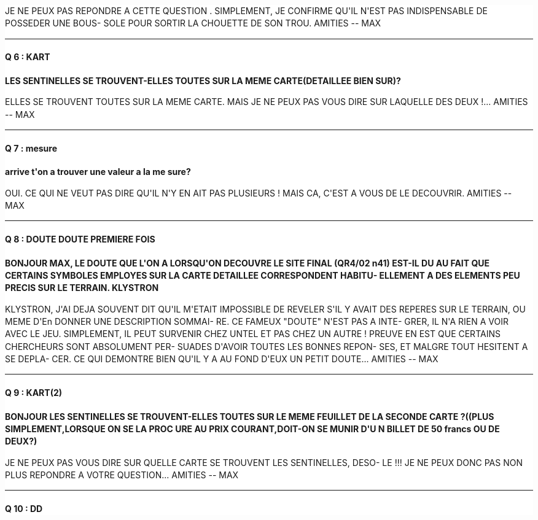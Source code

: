 JE NE PEUX PAS REPONDRE A CETTE QUESTION . SIMPLEMENT,
 JE CONFIRME QU'IL N'EST PAS INDISPENSABLE DE POSSEDER UNE BOUS- SOLE
POUR SORTIR LA CHOUETTE DE SON  TROU. AMITIES -- MAX

---

#### Q 6 : KART

**LES SENTINELLES SE TROUVENT-ELLES TOUTES  SUR LA MEME CARTE(DETAILLEE BIEN SUR)?**

ELLES SE TROUVENT TOUTES SUR LA MEME CARTE. MAIS JE NE PEUX PAS VOUS DIRE  SUR LAQUELLE DES DEUX !... AMITIES -- MAX

---

#### Q 7 : mesure

**arrive t'on a trouver une valeur a la me sure?**

OUI. CE QUI NE VEUT PAS DIRE QU'IL N'Y EN AIT PAS PLUSIEURS ! MAIS CA, C'EST A VOUS DE LE DECOUVRIR. AMITIES -- MAX

---

#### Q 8 : DOUTE DOUTE PREMIERE FOIS

**BONJOUR MAX,                             LE DOUTE QUE
L'ON A LORSQU'ON DECOUVRE   LE SITE FINAL (QR4/02 n41) EST-IL DU AU
FAIT QUE CERTAINS SYMBOLES EMPLOYES SUR  LA CARTE DETAILLEE
CORRESPONDENT HABITU- ELLEMENT A DES ELEMENTS PEU PRECIS SUR   LE
TERRAIN. KLYSTRON**

KLYSTRON, J'AI DEJA SOUVENT DIT QU'IL M'ETAIT
IMPOSSIBLE DE REVELER S'IL Y AVAIT DES REPERES SUR LE TERRAIN, OU  MEME
D'En DONNER UNE DESCRIPTION SOMMAI- RE. CE FAMEUX "DOUTE" N'EST PAS A
INTE- GRER, IL N'A RIEN A VOIR AVEC LE JEU. SIMPLEMENT, IL PEUT SURVENIR
 CHEZ UNTEL ET PAS CHEZ UN AUTRE ! PREUVE EN EST QUE
CERTAINS CHERCHEURS SONT ABSOLUMENT PER- SUADES D'AVOIR TOUTES LES
BONNES REPON- SES, ET MALGRE TOUT HESITENT A SE DEPLA- CER. CE QUI
DEMONTRE BIEN QU'IL Y A AU FOND D'EUX UN PETIT DOUTE... AMITIES -- MAX

---

#### Q 9 : KART(2)

**BONJOUR LES SENTINELLES SE TROUVENT-ELLES TOUTES SUR
LE MEME FEUILLET DE LA SECONDE CARTE ?((PLUS SIMPLEMENT,LORSQUE ON SE LA
 PROC URE AU PRIX COURANT,DOIT-ON SE MUNIR D'U N BILLET DE 50 francs OU
DE DEUX?)**

JE NE PEUX PAS VOUS DIRE SUR QUELLE CARTE SE TROUVENT
LES SENTINELLES, DESO- LE !!! JE NE PEUX DONC PAS NON PLUS REPONDRE A
VOTRE QUESTION... AMITIES -- MAX

---

#### Q 10 : DD
